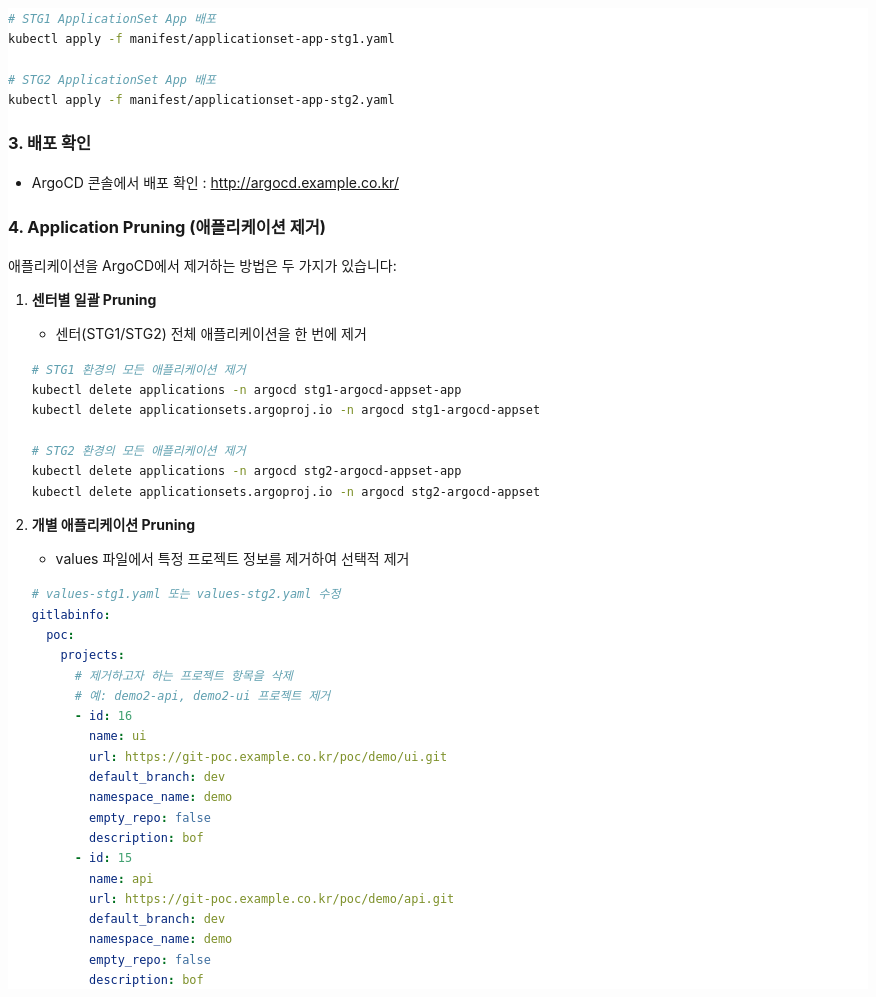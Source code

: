 ```bash
# STG1 ApplicationSet App 배포
kubectl apply -f manifest/applicationset-app-stg1.yaml

# STG2 ApplicationSet App 배포
kubectl apply -f manifest/applicationset-app-stg2.yaml
```

### 3. 배포 확인

- ArgoCD 콘솔에서 배포 확인 : 
http://argocd.example.co.kr/

### 4. Application Pruning (애플리케이션 제거)

애플리케이션을 ArgoCD에서 제거하는 방법은 두 가지가 있습니다:

1. **센터별 일괄 Pruning**
   - 센터(STG1/STG2) 전체 애플리케이션을 한 번에 제거
   ```bash
   # STG1 환경의 모든 애플리케이션 제거
   kubectl delete applications -n argocd stg1-argocd-appset-app
   kubectl delete applicationsets.argoproj.io -n argocd stg1-argocd-appset

   # STG2 환경의 모든 애플리케이션 제거
   kubectl delete applications -n argocd stg2-argocd-appset-app
   kubectl delete applicationsets.argoproj.io -n argocd stg2-argocd-appset
   ```

2. **개별 애플리케이션 Pruning**
   - values 파일에서 특정 프로젝트 정보를 제거하여 선택적 제거
   ```yaml
   # values-stg1.yaml 또는 values-stg2.yaml 수정
   gitlabinfo:
     poc:
       projects:
         # 제거하고자 하는 프로젝트 항목을 삭제
         # 예: demo2-api, demo2-ui 프로젝트 제거
         - id: 16
           name: ui
           url: https://git-poc.example.co.kr/poc/demo/ui.git
           default_branch: dev
           namespace_name: demo
           empty_repo: false
           description: bof
         - id: 15
           name: api
           url: https://git-poc.example.co.kr/poc/demo/api.git
           default_branch: dev
           namespace_name: demo
           empty_repo: false
           description: bof
   ```
